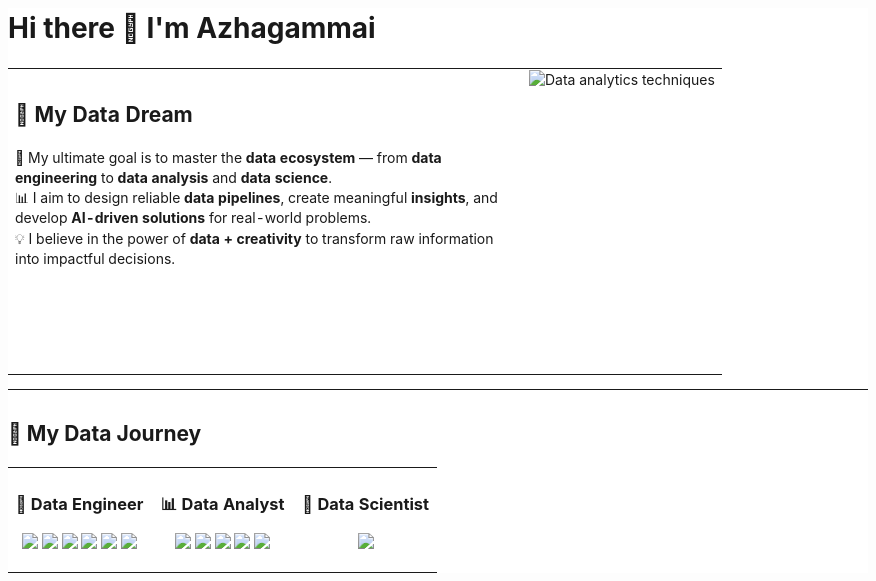 # Hi there 👋 I'm Azhagammai



<table align="center">
  <tr>
    <td width="500" height="300" valign="top">
      <h2>🚀 My Data Dream</h2>
<ul style="list-style-type: none; padding-left: 0;">
  <li>🎯 My ultimate goal is to master the <strong>data ecosystem</strong> — from <strong>data engineering</strong> to <strong>data analysis</strong> and <strong>data science</strong>.</li>
  <li>📊 I aim to design reliable <strong>data pipelines</strong>, create meaningful <strong>insights</strong>, and develop <strong>AI-driven solutions</strong> for real-world problems.</li>
  <li>💡 I believe in the power of <strong>data + creativity</strong> to transform raw information into impactful decisions.</li>
</ul>
     
     
<td align="center">
<img src="https://github.com/user-attachments/assets/835be2ad-91db-4dfd-bca9-ec7be20c84dc"alt="Data analytics techniques" width="400" height="800">
  </td>


  </tr>
</table>

---

## 💼 My Data Journey


<table align="center">
  <tr>
    <td align="center" width="33%">
      <h3>🧱 Data Engineer</h3>
      <p>
        <img src="https://img.shields.io/badge/Python-3776AB?style=for-the-badge&logo=python&logoColor=white" />
        <img src="https://img.shields.io/badge/SQL-003B57?style=for-the-badge&logo=mysql&logoColor=white" />
        <img src="https://img.shields.io/badge/Azure_Data_Factory-0078D4?style=for-the-badge&logo=microsoftazure&logoColor=white" />
        <img src="https://img.shields.io/badge/Airflow-017CEE?style=for-the-badge&logo=apacheairflow&logoColor=white" />
        <img src="https://img.shields.io/badge/Snowflake-29B5E8?style=for-the-badge&logo=snowflake&logoColor=white" />
        <img src="https://img.shields.io/badge/ETL%20Pipelines-FF6C37?style=for-the-badge&logo=databricks&logoColor=white" />
      </p>
    </td>
    <td align="center" width="33%">
      <h3>📊 Data Analyst</h3>
      <p>
        <img src="https://img.shields.io/badge/Excel-217346?style=for-the-badge&logo=microsoftexcel&logoColor=white" />
        <img src="https://img.shields.io/badge/PowerBI-F2C811?style=for-the-badge&logo=powerbi&logoColor=black" />
        <img src="https://img.shields.io/badge/Tableau-E97627?style=for-the-badge&logo=tableau&logoColor=white" />
        <img src="https://img.shields.io/badge/MySQL-4479A1?style=for-the-badge&logo=mysql&logoColor=white" />
        <img src="https://img.shields.io/badge/Data%20Visualization-FF4088?style=for-the-badge&logo=chartdotjs&logoColor=white" />
      </p>
    </td>
    <td align="center" width="33%">
      <h3>🧠 Data Scientist</h3>
      <p>
        <img src="https://img.shields.io/badge/Pandas-150458?style=for-the-badge&logo=pandas&logoColor=white" />